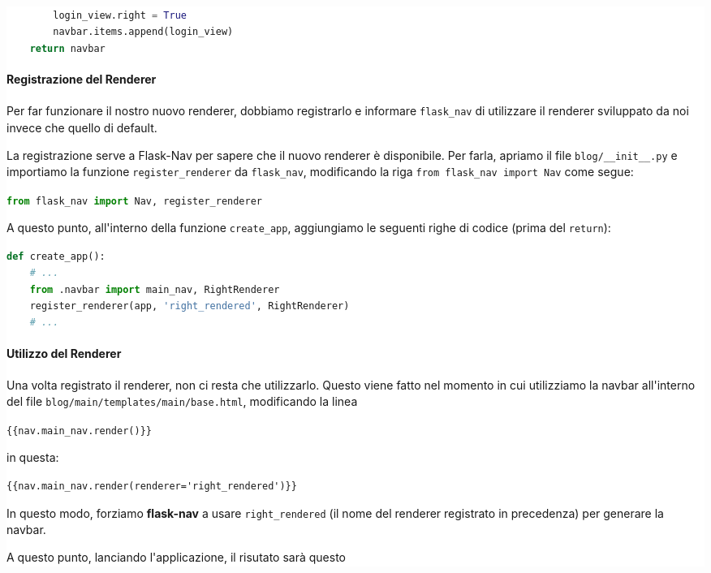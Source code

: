 ```python
        login_view.right = True
        navbar.items.append(login_view)
    return navbar
```

#### Registrazione del Renderer

Per far funzionare il nostro nuovo renderer, dobbiamo registrarlo e informare `flask_nav` di utilizzare il renderer sviluppato da noi invece che quello di default.

La registrazione serve a Flask-Nav per sapere che il nuovo renderer è disponibile. Per farla, apriamo il file `blog/__init__.py` e importiamo la funzione `register_renderer` da `flask_nav`, modificando la riga `from flask_nav import Nav` come segue:

```python
from flask_nav import Nav, register_renderer
```

A questo punto, all'interno della funzione `create_app`, aggiungiamo le seguenti righe di codice (prima del `return`):

```python
def create_app():
	# ...
    from .navbar import main_nav, RightRenderer
    register_renderer(app, 'right_rendered', RightRenderer)
	# ...
```

#### Utilizzo del Renderer

Una volta registrato il renderer, non ci resta che utilizzarlo. Questo viene fatto nel momento in cui utilizziamo la navbar all'interno del file `blog/main/templates/main/base.html`, modificando la linea

```html
{{nav.main_nav.render()}}
```
in questa:

```html
{{nav.main_nav.render(renderer='right_rendered')}}
```

In questo modo, forziamo **flask-nav** a usare `right_rendered` (il nome del renderer registrato in precedenza) per generare la navbar.

A questo punto, lanciando l'applicazione, il risutato sarà questo
